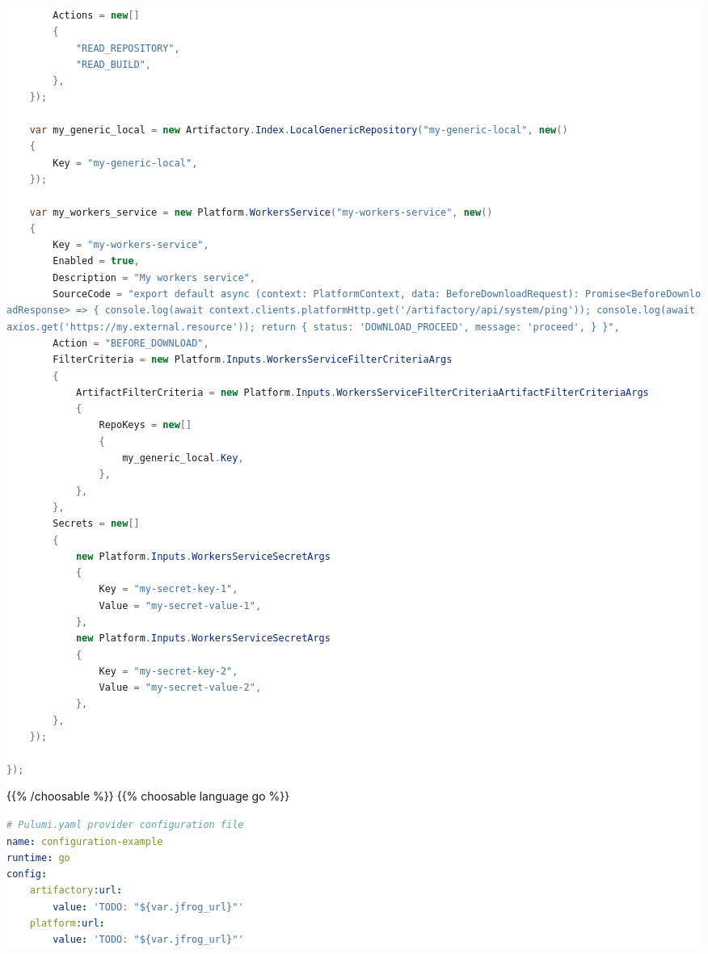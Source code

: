 ```csharp
        Actions = new[]
        {
            "READ_REPOSITORY",
            "READ_BUILD",
        },
    });

    var my_generic_local = new Artifactory.Index.LocalGenericRepository("my-generic-local", new()
    {
        Key = "my-generic-local",
    });

    var my_workers_service = new Platform.WorkersService("my-workers-service", new()
    {
        Key = "my-workers-service",
        Enabled = true,
        Description = "My workers service",
        SourceCode = "export default async (context: PlatformContext, data: BeforeDownloadRequest): Promise<BeforeDownloadResponse> => { console.log(await context.clients.platformHttp.get('/artifactory/api/system/ping')); console.log(await axios.get('https://my.external.resource')); return { status: 'DOWNLOAD_PROCEED', message: 'proceed', } }",
        Action = "BEFORE_DOWNLOAD",
        FilterCriteria = new Platform.Inputs.WorkersServiceFilterCriteriaArgs
        {
            ArtifactFilterCriteria = new Platform.Inputs.WorkersServiceFilterCriteriaArtifactFilterCriteriaArgs
            {
                RepoKeys = new[]
                {
                    my_generic_local.Key,
                },
            },
        },
        Secrets = new[]
        {
            new Platform.Inputs.WorkersServiceSecretArgs
            {
                Key = "my-secret-key-1",
                Value = "my-secret-value-1",
            },
            new Platform.Inputs.WorkersServiceSecretArgs
            {
                Key = "my-secret-key-2",
                Value = "my-secret-value-2",
            },
        },
    });

});

```
{{% /choosable %}}
{{% choosable language go %}}
```yaml
# Pulumi.yaml provider configuration file
name: configuration-example
runtime: go
config:
    artifactory:url:
        value: 'TODO: "${var.jfrog_url}"'
    platform:url:
        value: 'TODO: "${var.jfrog_url}"'

```